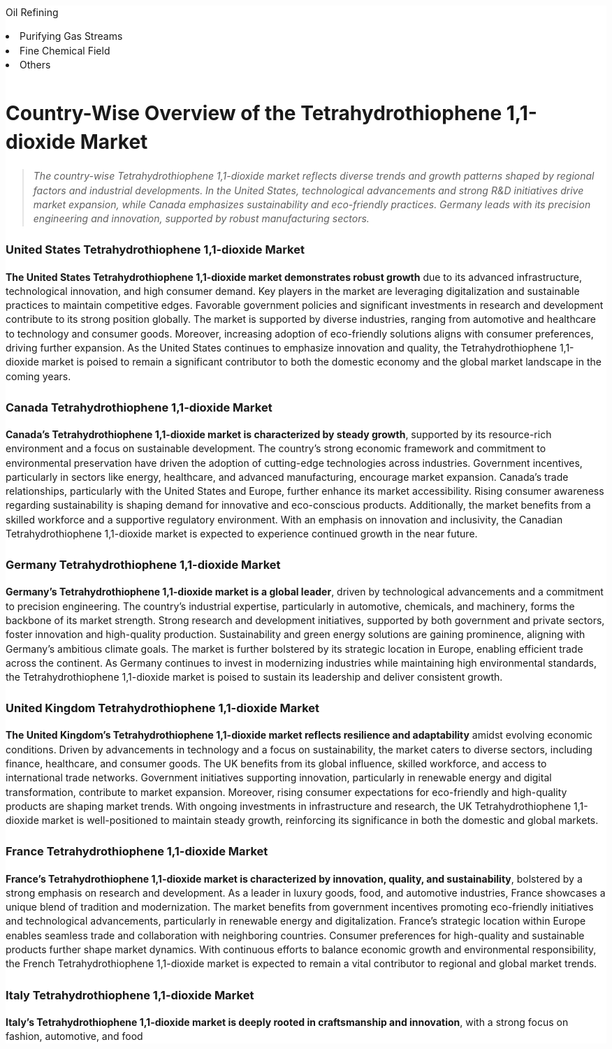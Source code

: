 Oil Refining</li><li>Purifying Gas Streams</li><li>Fine Chemical Field</li><li>Others</li></ul><h1><span class="">Country-Wise Overview of the Tetrahydrothiophene 1,1-dioxide Market<br /></span></h1><blockquote><p><em><span class="">The country-wise Tetrahydrothiophene 1,1-dioxide market reflects diverse trends and growth patterns shaped by regional factors and industrial developments. In the United States, technological advancements and strong R&amp;D initiatives drive market expansion, while Canada emphasizes sustainability and eco-friendly practices. Germany leads with its precision engineering and innovation, supported by robust manufacturing sectors.</span></em></p></blockquote><h3><strong>United States Tetrahydrothiophene 1,1-dioxide Market</strong></h3><p><strong>The United States Tetrahydrothiophene 1,1-dioxide market demonstrates robust growth</strong> due to its advanced infrastructure, technological innovation, and high consumer demand. Key players in the market are leveraging digitalization and sustainable practices to maintain competitive edges. Favorable government policies and significant investments in research and development contribute to its strong position globally. The market is supported by diverse industries, ranging from automotive and healthcare to technology and consumer goods. Moreover, increasing adoption of eco-friendly solutions aligns with consumer preferences, driving further expansion. As the United States continues to emphasize innovation and quality, the Tetrahydrothiophene 1,1-dioxide market is poised to remain a significant contributor to both the domestic economy and the global market landscape in the coming years.</p><h3><strong>Canada Tetrahydrothiophene 1,1-dioxide Market</strong></h3><p><strong>Canada&rsquo;s Tetrahydrothiophene 1,1-dioxide market is characterized by steady growth</strong>, supported by its resource-rich environment and a focus on sustainable development. The country&rsquo;s strong economic framework and commitment to environmental preservation have driven the adoption of cutting-edge technologies across industries. Government incentives, particularly in sectors like energy, healthcare, and advanced manufacturing, encourage market expansion. Canada&rsquo;s trade relationships, particularly with the United States and Europe, further enhance its market accessibility. Rising consumer awareness regarding sustainability is shaping demand for innovative and eco-conscious products. Additionally, the market benefits from a skilled workforce and a supportive regulatory environment. With an emphasis on innovation and inclusivity, the Canadian Tetrahydrothiophene 1,1-dioxide market is expected to experience continued growth in the near future.</p><h3><strong>Germany Tetrahydrothiophene 1,1-dioxide Market</strong></h3><p><strong>Germany&rsquo;s Tetrahydrothiophene 1,1-dioxide market is a global leader</strong>, driven by technological advancements and a commitment to precision engineering. The country&rsquo;s industrial expertise, particularly in automotive, chemicals, and machinery, forms the backbone of its market strength. Strong research and development initiatives, supported by both government and private sectors, foster innovation and high-quality production. Sustainability and green energy solutions are gaining prominence, aligning with Germany&rsquo;s ambitious climate goals. The market is further bolstered by its strategic location in Europe, enabling efficient trade across the continent. As Germany continues to invest in modernizing industries while maintaining high environmental standards, the Tetrahydrothiophene 1,1-dioxide market is poised to sustain its leadership and deliver consistent growth.</p><h3><strong>United Kingdom Tetrahydrothiophene 1,1-dioxide Market</strong></h3><p><strong>The United Kingdom&rsquo;s Tetrahydrothiophene 1,1-dioxide market reflects resilience and adaptability</strong> amidst evolving economic conditions. Driven by advancements in technology and a focus on sustainability, the market caters to diverse sectors, including finance, healthcare, and consumer goods. The UK benefits from its global influence, skilled workforce, and access to international trade networks. Government initiatives supporting innovation, particularly in renewable energy and digital transformation, contribute to market expansion. Moreover, rising consumer expectations for eco-friendly and high-quality products are shaping market trends. With ongoing investments in infrastructure and research, the UK Tetrahydrothiophene 1,1-dioxide market is well-positioned to maintain steady growth, reinforcing its significance in both the domestic and global markets.</p><h3><strong>France Tetrahydrothiophene 1,1-dioxide Market</strong></h3><p><strong>France&rsquo;s Tetrahydrothiophene 1,1-dioxide market is characterized by innovation, quality, and sustainability</strong>, bolstered by a strong emphasis on research and development. As a leader in luxury goods, food, and automotive industries, France showcases a unique blend of tradition and modernization. The market benefits from government incentives promoting eco-friendly initiatives and technological advancements, particularly in renewable energy and digitalization. France&rsquo;s strategic location within Europe enables seamless trade and collaboration with neighboring countries. Consumer preferences for high-quality and sustainable products further shape market dynamics. With continuous efforts to balance economic growth and environmental responsibility, the French Tetrahydrothiophene 1,1-dioxide market is expected to remain a vital contributor to regional and global market trends.</p><h3><strong>Italy Tetrahydrothiophene 1,1-dioxide Market</strong></h3><p><strong>Italy&rsquo;s Tetrahydrothiophene 1,1-dioxide market is deeply rooted in craftsmanship and innovation</strong>, with a strong focus on fashion, automotive, and food